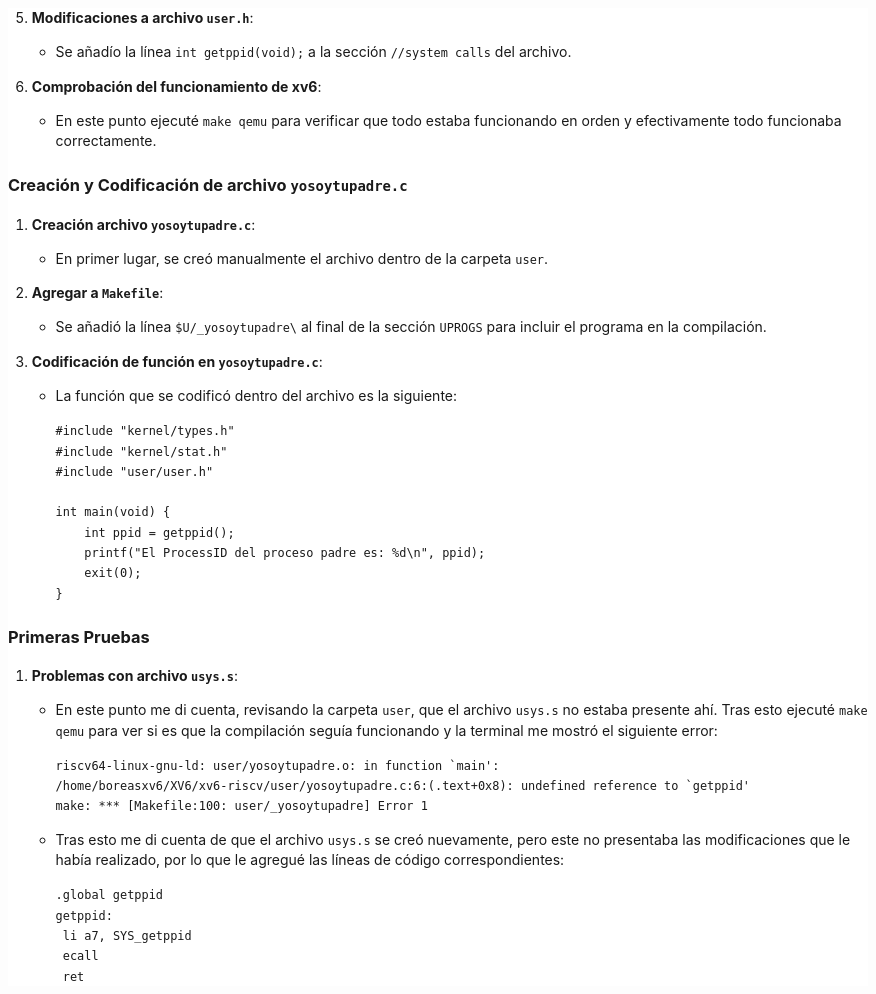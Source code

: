 5. **Modificaciones a archivo `user.h`**:

    - Se añadío la línea `int getppid(void);` a la sección `//system calls` del archivo.

6. **Comprobación del funcionamiento de xv6**:

    - En este punto ejecuté `make qemu` para verificar que todo estaba funcionando en orden y efectivamente todo funcionaba correctamente.


### Creación y Codificación de archivo `yosoytupadre.c`

1. **Creación archivo `yosoytupadre.c`**:

    - En primer lugar, se creó manualmente el archivo dentro de la carpeta `user`.

2. **Agregar a `Makefile`**:

    - Se añadió la línea `$U/_yosoytupadre\` al final de la sección `UPROGS` para incluir el programa en la compilación.

3. **Codificación de función en `yosoytupadre.c`**:

    - La función que se codificó dentro del archivo es la siguiente:
        ```
        #include "kernel/types.h"
        #include "kernel/stat.h"
        #include "user/user.h"

        int main(void) {
            int ppid = getppid();
            printf("El ProcessID del proceso padre es: %d\n", ppid);
            exit(0);
        }
        ```


### Primeras Pruebas
    
1. **Problemas con archivo `usys.s`**:

    - En este punto me di cuenta, revisando la carpeta `user`, que el archivo `usys.s` no estaba presente ahí. Tras esto ejecuté `make qemu` para ver si es que la compilación seguía funcionando y la terminal me mostró el siguiente error:
        ```
        riscv64-linux-gnu-ld: user/yosoytupadre.o: in function `main':
        /home/boreasxv6/XV6/xv6-riscv/user/yosoytupadre.c:6:(.text+0x8): undefined reference to `getppid'
        make: *** [Makefile:100: user/_yosoytupadre] Error 1
        ```

    - Tras esto me di cuenta de que el archivo `usys.s` se creó nuevamente, pero este no presentaba las modificaciones que le había realizado, por lo que le agregué las líneas de código correspondientes:
        ```
        .global getppid
        getppid:
         li a7, SYS_getppid
         ecall
         ret
        ```
